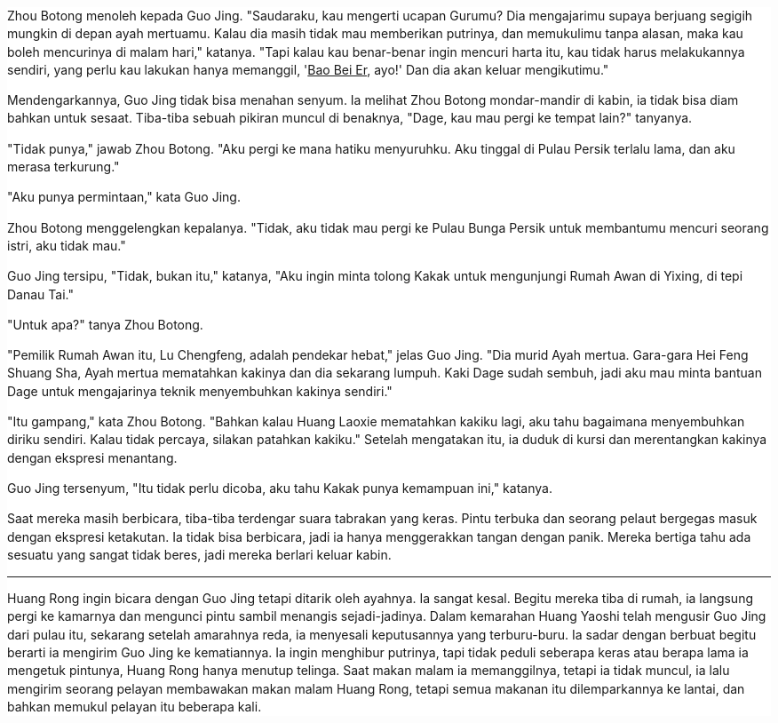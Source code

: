 Zhou Botong menoleh kepada Guo Jing. "Saudaraku, kau mengerti ucapan Gurumu? Dia mengajarimu supaya berjuang segigih mungkin 
di depan ayah mertuamu. Kalau dia masih tidak mau memberikan putrinya, dan memukulimu tanpa alasan, maka kau boleh mencurinya 
di malam hari," katanya. "Tapi kalau kau benar-benar ingin mencuri harta itu, kau tidak harus melakukannya sendiri, yang 
perlu kau lakukan hanya memanggil, 
'[Bao Bei Er](panggilan.md#bao-bei-er "Bao Bei Er (宝贝儿) = Sayangku"), ayo!' Dan dia akan keluar mengikutimu."

Mendengarkannya, Guo Jing tidak bisa menahan senyum. Ia melihat Zhou Botong mondar-mandir di kabin, ia tidak bisa diam 
bahkan untuk sesaat. Tiba-tiba sebuah pikiran muncul di benaknya, "Dage, kau mau pergi ke tempat lain?" tanyanya.

"Tidak punya," jawab Zhou Botong. "Aku pergi ke mana hatiku menyuruhku. Aku tinggal di Pulau Persik terlalu lama, dan 
aku merasa terkurung."

"Aku punya permintaan," kata Guo Jing.

Zhou Botong menggelengkan kepalanya. "Tidak, aku tidak mau pergi ke Pulau Bunga Persik untuk membantumu mencuri seorang 
istri, aku tidak mau."

Guo Jing tersipu, "Tidak, bukan itu," katanya, "Aku ingin minta tolong Kakak untuk mengunjungi Rumah Awan di Yixing, di tepi 
Danau Tai."

"Untuk apa?" tanya Zhou Botong.

"Pemilik Rumah Awan itu, Lu Chengfeng, adalah pendekar hebat," jelas Guo Jing. "Dia murid Ayah mertua. Gara-gara Hei Feng 
Shuang Sha, Ayah mertua mematahkan kakinya dan dia sekarang lumpuh. Kaki Dage sudah sembuh, jadi aku mau minta bantuan Dage 
untuk mengajarinya teknik menyembuhkan kakinya sendiri."

"Itu gampang," kata Zhou Botong. "Bahkan kalau Huang Laoxie mematahkan kakiku lagi, aku tahu bagaimana menyembuhkan diriku 
sendiri. Kalau tidak percaya, silakan patahkan kakiku." Setelah mengatakan itu, ia duduk di kursi dan merentangkan kakinya 
dengan ekspresi menantang.

Guo Jing tersenyum, "Itu tidak perlu dicoba, aku tahu Kakak punya kemampuan ini," katanya.

Saat mereka masih berbicara, tiba-tiba terdengar suara tabrakan yang keras. Pintu terbuka dan seorang pelaut bergegas masuk 
dengan ekspresi ketakutan. Ia tidak bisa berbicara, jadi ia hanya menggerakkan tangan dengan panik. Mereka bertiga tahu ada 
sesuatu yang sangat tidak beres, jadi mereka berlari keluar kabin.


***

Huang Rong ingin bicara dengan Guo Jing tetapi ditarik oleh ayahnya. Ia sangat kesal. Begitu mereka tiba di rumah, ia 
langsung pergi ke kamarnya dan mengunci pintu sambil menangis sejadi-jadinya. Dalam kemarahan Huang Yaoshi telah mengusir 
Guo Jing dari pulau itu, sekarang setelah amarahnya reda, ia menyesali keputusannya yang terburu-buru. Ia sadar dengan 
berbuat begitu berarti ia mengirim Guo Jing ke kematiannya. Ia ingin menghibur putrinya, tapi tidak peduli seberapa keras 
atau berapa lama ia mengetuk pintunya, Huang Rong hanya menutup telinga. Saat makan malam ia memanggilnya, tetapi ia tidak 
muncul, ia lalu mengirim seorang pelayan membawakan makan malam Huang Rong, tetapi semua makanan itu dilemparkannya ke 
lantai, dan bahkan memukul pelayan itu beberapa kali.

